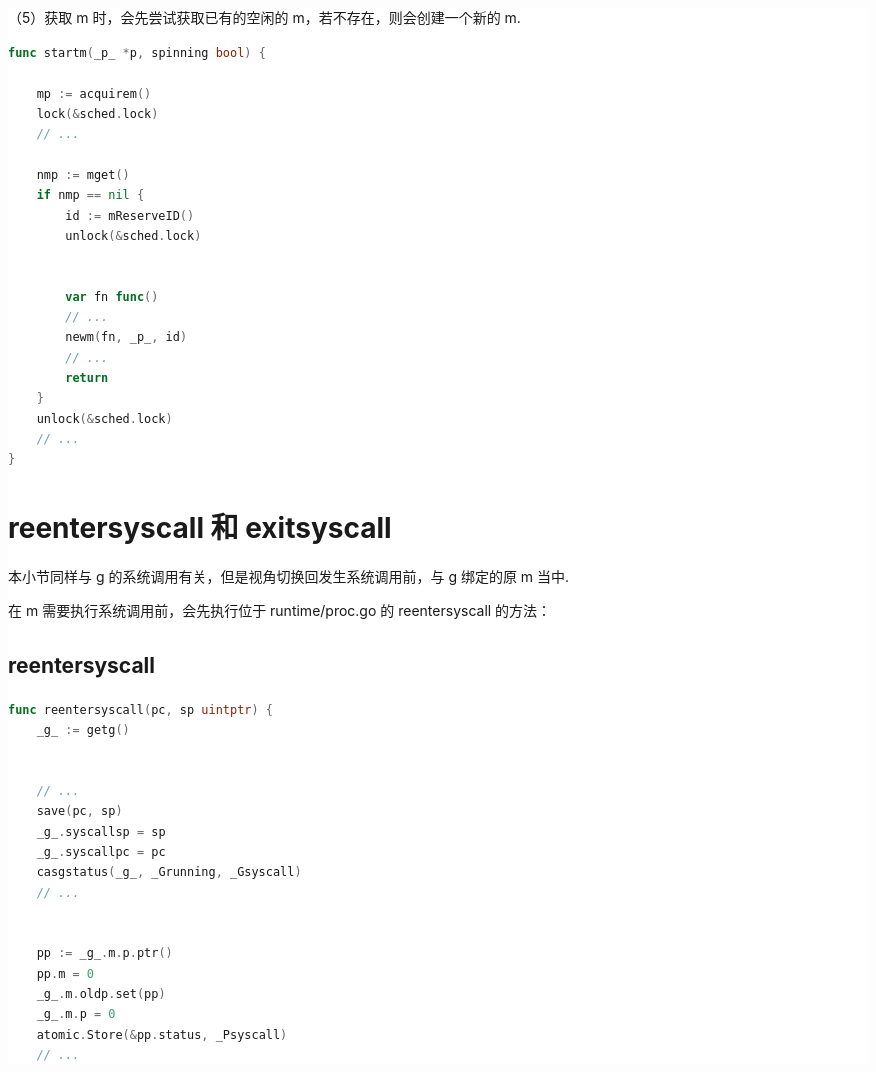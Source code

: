 
（5）获取 m 时，会先尝试获取已有的空闲的 m，若不存在，则会创建一个新的 m.

```go
func startm(_p_ *p, spinning bool) {
    
    mp := acquirem()
    lock(&sched.lock)
    // ...
    
    nmp := mget()
    if nmp == nil {
        id := mReserveID()
        unlock(&sched.lock)


        var fn func()
        // ...
        newm(fn, _p_, id)
        // ...
        return
    }
    unlock(&sched.lock)
    // ...
}
```

#  reentersyscall 和 exitsyscall

本小节同样与 g 的系统调用有关，但是视角切换回发生系统调用前，与 g 绑定的原 m 当中.

在 m 需要执行系统调用前，会先执行位于 runtime/proc.go 的 reentersyscall 的方法：

## reentersyscall

```go
func reentersyscall(pc, sp uintptr) {
    _g_ := getg()


    // ...
    save(pc, sp)
    _g_.syscallsp = sp
    _g_.syscallpc = pc
    casgstatus(_g_, _Grunning, _Gsyscall)
    // ...


    pp := _g_.m.p.ptr()
    pp.m = 0
    _g_.m.oldp.set(pp)
    _g_.m.p = 0
    atomic.Store(&pp.status, _Psyscall)
    // ...
```
